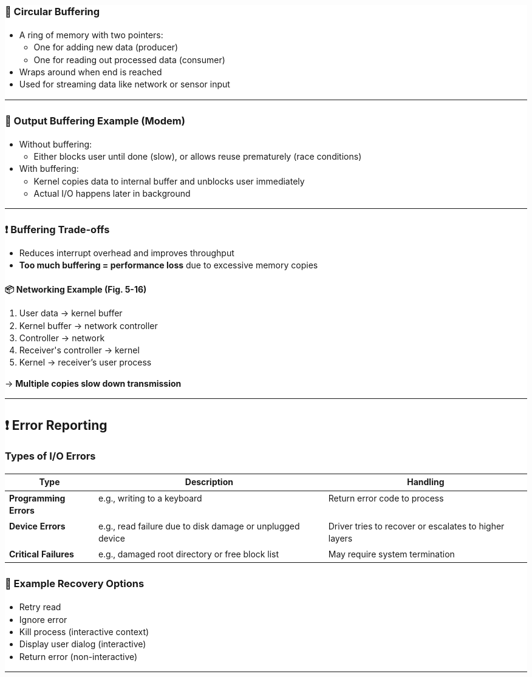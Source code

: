 
### 🔄 Circular Buffering
- A ring of memory with two pointers:
  - One for adding new data (producer)
  - One for reading out processed data (consumer)
- Wraps around when end is reached
- Used for streaming data like network or sensor input

---

### 🔁 Output Buffering Example (Modem)
- Without buffering:
  - Either blocks user until done (slow), or allows reuse prematurely (race conditions)
- With buffering:
  - Kernel copies data to internal buffer and unblocks user immediately
  - Actual I/O happens later in background

---

### ❗ Buffering Trade-offs
- Reduces interrupt overhead and improves throughput
- **Too much buffering = performance loss** due to excessive memory copies

#### 📦 Networking Example (Fig. 5-16)
1. User data → kernel buffer
2. Kernel buffer → network controller
3. Controller → network
4. Receiver's controller → kernel
5. Kernel → receiver’s user process

→ **Multiple copies slow down transmission**

---

## ❗ Error Reporting

### Types of I/O Errors

| Type | Description | Handling |
|------|-------------|----------|
| **Programming Errors** | e.g., writing to a keyboard | Return error code to process |
| **Device Errors** | e.g., read failure due to disk damage or unplugged device | Driver tries to recover or escalates to higher layers |
| **Critical Failures** | e.g., damaged root directory or free block list | May require system termination |

### 🚫 Example Recovery Options
- Retry read
- Ignore error
- Kill process (interactive context)
- Display user dialog (interactive)
- Return error (non-interactive)

---